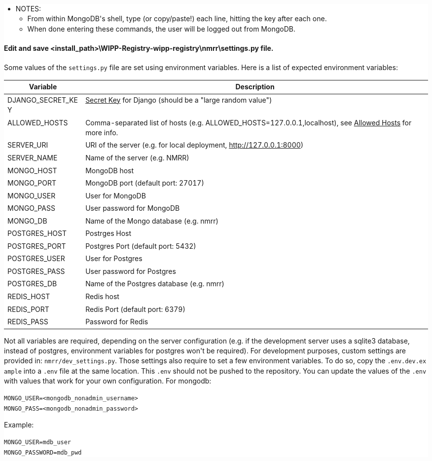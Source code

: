 * NOTES:
	* From within MongoDB's shell, type (or copy/paste!) each line, hitting the <ENTER> key after each one.
	* When done entering these commands, the user will be logged out from MongoDB.

#### Edit and save <install_path>\WIPP-Registry-wipp-registry\nmrr\settings.py file.

Some values of the `settings.py` file are set using environment
variables. Here is a list of expected environment variables:

| Variable | Description |
| ----------- | ----------- |
| DJANGO_SECRET_KEY     | [Secret Key](https://docs.djangoproject.com/en/2.2/howto/deployment/checklist/#secret-key) for Django (should be a "large random value") |
| ALLOWED_HOSTS         | Comma-separated list of hosts (e.g. ALLOWED_HOSTS=127.0.0.1,localhost), see [Allowed Hosts](https://docs.djangoproject.com/en/2.2/ref/settings/#allowed-hosts) for more info.|
| SERVER_URI            | URI of the server (e.g. for local deployment, http://127.0.0.1:8000) |
| SERVER_NAME           | Name of the server (e.g. NMRR) |
| MONGO_HOST            | MongoDB host |
| MONGO_PORT            | MongoDB port (default port: 27017)|
| MONGO_USER            | User for MongoDB |
| MONGO_PASS            | User password for MongoDB |
| MONGO_DB              | Name of the Mongo database (e.g. nmrr) |
| POSTGRES_HOST         | Postrges Host |
| POSTGRES_PORT         | Postgres Port (default port: 5432)|
| POSTGRES_USER         | User for Postgres |
| POSTGRES_PASS         | User password for Postgres |
| POSTGRES_DB           | Name of the Postgres database (e.g. nmrr) |
| REDIS_HOST            | Redis host |
| REDIS_PORT            | Redis Port (default port: 6379) |
| REDIS_PASS            | Password for Redis|

Not all variables are required, depending on the server configuration
(e.g. if the development server uses a sqlite3 database, instead of
postgres, environment variables for postgres won't be required).
For development purposes, custom settings are provided in: `nmrr/dev_settings.py`.
Those settings also require to set a few environment variables. To do
so, copy the `.env.dev.example` into a `.env` file at the same location.
This `.env` should not be pushed to the repository. You can update the
values of the `.env` with values that work for your own configuration.
For mongodb:
```
MONGO_USER=<mongodb_nonadmin_username>
MONGO_PASS=<mongodb_nonadmin_password>
```
Example:
```
MONGO_USER=mdb_user
MONGO_PASSWORD=mdb_pwd
```
